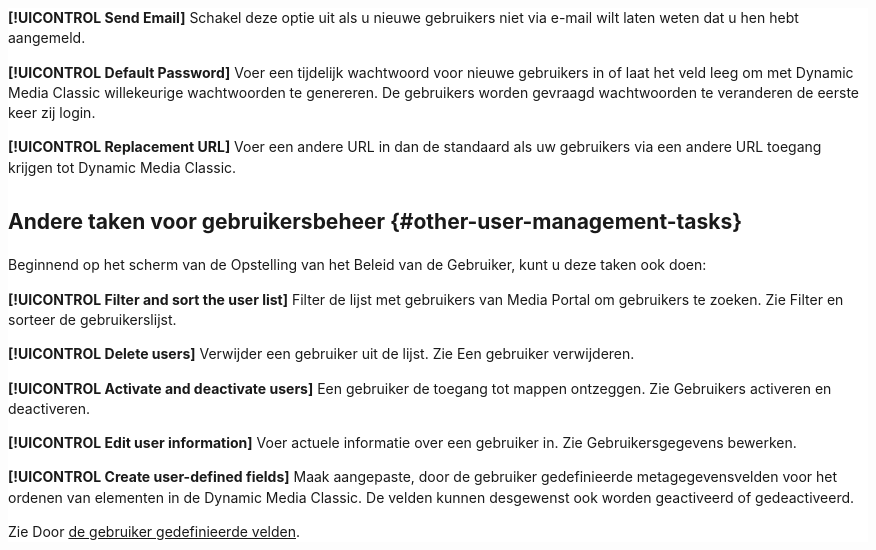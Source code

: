    **[!UICONTROL Send Email]** Schakel deze optie uit als u nieuwe gebruikers niet via e-mail wilt laten weten dat u hen hebt aangemeld.

   **[!UICONTROL Default Password]** Voer een tijdelijk wachtwoord voor nieuwe gebruikers in of laat het veld leeg om met Dynamic Media Classic willekeurige wachtwoorden te genereren. De gebruikers worden gevraagd wachtwoorden te veranderen de eerste keer zij login.

   **[!UICONTROL Replacement URL]** Voer een andere URL in dan de standaard als uw gebruikers via een andere URL toegang krijgen tot Dynamic Media Classic.

## Andere taken voor gebruikersbeheer {#other-user-management-tasks}

Beginnend op het scherm van de Opstelling van het Beleid van de Gebruiker, kunt u deze taken ook doen:

**[!UICONTROL Filter and sort the user list]** Filter de lijst met gebruikers van Media Portal om gebruikers te zoeken. Zie Filter en sorteer de gebruikerslijst.

**[!UICONTROL Delete users]** Verwijder een gebruiker uit de lijst. Zie Een gebruiker verwijderen.

**[!UICONTROL Activate and deactivate users]** Een gebruiker de toegang tot mappen ontzeggen. Zie Gebruikers activeren en deactiveren.

**[!UICONTROL Edit user information]** Voer actuele informatie over een gebruiker in. Zie Gebruikersgegevens bewerken.

**[!UICONTROL Create user-defined fields]** Maak aangepaste, door de gebruiker gedefinieerde metagegevensvelden voor het ordenen van elementen in de Dynamic Media Classic. De velden kunnen desgewenst ook worden geactiveerd of gedeactiveerd.

Zie Door [de gebruiker gedefinieerde velden](application-setup.md#user_defined_fields).
